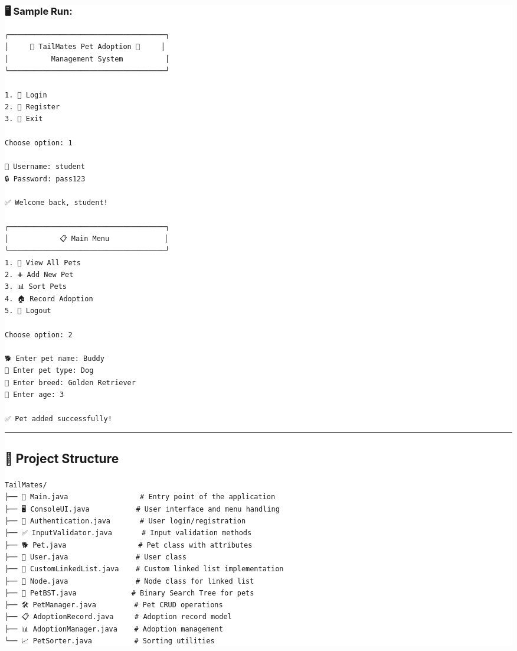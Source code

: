### 🖥️ Sample Run:

```console
┌─────────────────────────────────────┐
│     🐾 TailMates Pet Adoption 🐾     │
│          Management System          │
└─────────────────────────────────────┘

1. 🔑 Login
2. 📝 Register
3. 🚪 Exit

Choose option: 1

👤 Username: student
🔒 Password: pass123

✅ Welcome back, student!

┌─────────────────────────────────────┐
│            📋 Main Menu             │
└─────────────────────────────────────┘
1. 👀 View All Pets
2. ➕ Add New Pet
3. 📊 Sort Pets
4. 🏠 Record Adoption
5. 🚪 Logout

Choose option: 2

🐕 Enter pet name: Buddy
🐾 Enter pet type: Dog
🦴 Enter breed: Golden Retriever
🎂 Enter age: 3

✅ Pet added successfully!
```

---

## 📁 Project Structure

```
TailMates/
├── 🚀 Main.java                 # Entry point of the application
├── 🖥️ ConsoleUI.java           # User interface and menu handling
├── 🔐 Authentication.java       # User login/registration
├── ✅ InputValidator.java       # Input validation methods
├── 🐕 Pet.java                 # Pet class with attributes
├── 👤 User.java                # User class
├── 🔗 CustomLinkedList.java    # Custom linked list implementation
├── 🔘 Node.java                # Node class for linked list
├── 🌳 PetBST.java             # Binary Search Tree for pets
├── 🛠️ PetManager.java         # Pet CRUD operations
├── 📋 AdoptionRecord.java     # Adoption record model
├── 📊 AdoptionManager.java    # Adoption management
└── 📈 PetSorter.java          # Sorting utilities
```
